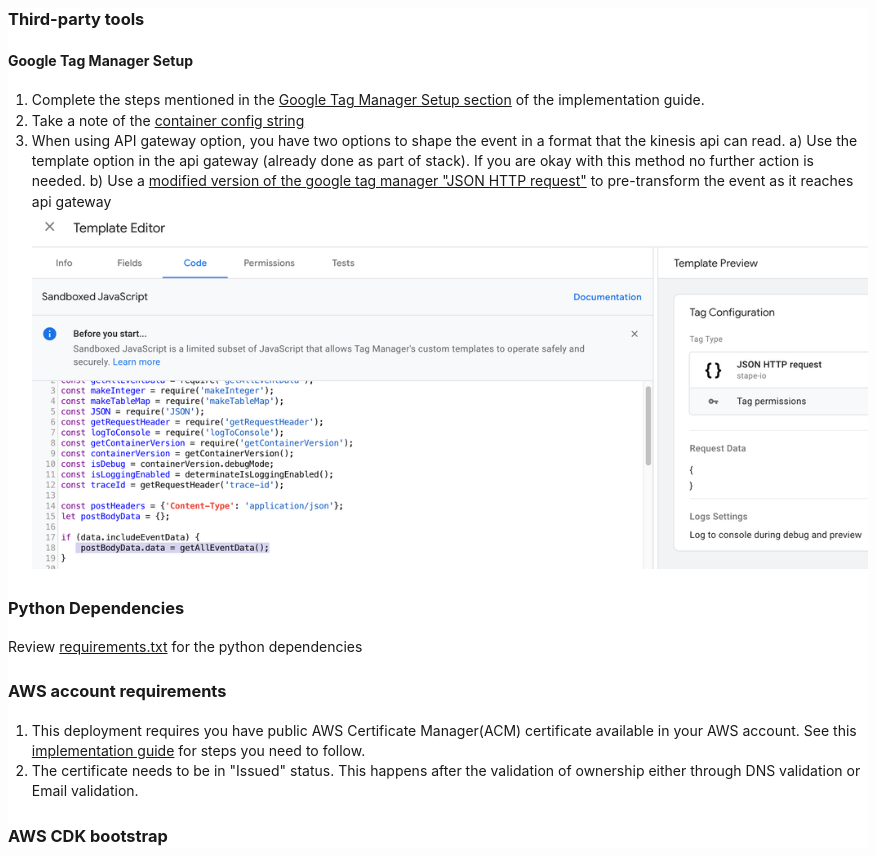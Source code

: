 ### Third-party tools

#### Google Tag Manager Setup

1) Complete the steps mentioned in the [Google Tag Manager Setup section](https://aws-solutions-library-samples.github.io/advertising-marketing/using-google-tag-manager-for-server-side-website-analytics-on-aws.html#google-tag-manager-setup) of the implementation guide.
2) Take a note of the [container config string](https://aws-solutions-library-samples.github.io/advertising-marketing/using-google-tag-manager-for-server-side-website-analytics-on-aws.html#google-tag-manager-setup:~:text=and%20copy%20the-,Container%20Config%20string,-to%20a%20notepad)
3) When using API gateway option, you have two options to shape the event in a format that the kinesis api can read. 
    a) Use the template option in the api gateway (already done as part of stack). If you are okay with this method no further action is needed.
    b) Use a [modified version of the google tag manager "JSON HTTP request"](./source/gtm_template.js) to pre-transform the event as it reaches api gateway
    ![Editing template code in google tag manager](./assets/gtm_template.png)

### Python Dependencies
Review [requirements.txt](./requirements.txt) for the python dependencies

### AWS account requirements

1) This deployment requires you have public AWS Certificate Manager(ACM) certificate available in your AWS account. See this [implementation guide](https://aws-solutions-library-samples.github.io/advertising-marketing/using-google-tag-manager-for-server-side-website-analytics-on-aws.html#prerequisites) for steps you need to follow.
2) The certificate needs to be in "Issued" status. This happens after the validation of ownership either through DNS validation or Email validation.

### AWS CDK bootstrap

